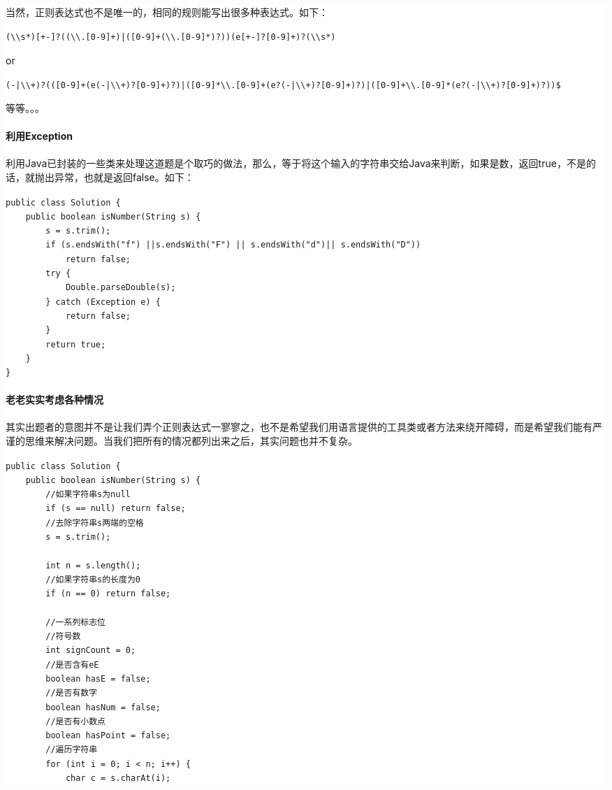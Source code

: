 当然，正则表达式也不是唯一的，相同的规则能写出很多种表达式。如下：

	(\\s*)[+-]?((\\.[0-9]+)|([0-9]+(\\.[0-9]*)?))(e[+-]?[0-9]+)?(\\s*)
or

	(-|\\+)?(([0-9]+(e(-|\\+)?[0-9]+)?)|([0-9]*\\.[0-9]+(e?(-|\\+)?[0-9]+)?)|([0-9]+\\.[0-9]*(e?(-|\\+)?[0-9]+)?))$

等等。。。


#### 利用Exception

利用Java已封装的一些类来处理这道题是个取巧的做法，那么，等于将这个输入的字符串交给Java来判断，如果是数，返回true，不是的话，就抛出异常，也就是返回false。如下：

	public class Solution {
		public boolean isNumber(String s) {
			s = s.trim();
			if (s.endsWith("f") ||s.endsWith("F") || s.endsWith("d")|| s.endsWith("D"))
				return false;
			try {
				Double.parseDouble(s);
			} catch (Exception e) {
				return false;
			}
			return true;
		}
	}


#### 老老实实考虑各种情况

其实出题者的意图并不是让我们弄个正则表达式一寥寥之，也不是希望我们用语言提供的工具类或者方法来绕开障碍，而是希望我们能有严谨的思维来解决问题。当我们把所有的情况都列出来之后，其实问题也并不复杂。

	public class Solution {
	    public boolean isNumber(String s) {
	    	//如果字符串s为null
	        if (s == null) return false;
			//去除字符串s两端的空格
	        s = s.trim();
	        
	        int n = s.length();
	        //如果字符串s的长度为0
	        if (n == 0) return false;

	        //一系列标志位
	        //符号数
	        int signCount = 0;
	        //是否含有eE
	        boolean hasE = false;
	        //是否有数字
	        boolean hasNum = false;
	        //是否有小数点
	        boolean hasPoint = false;
			//遍历字符串
	        for (int i = 0; i < n; i++) {
	            char c = s.charAt(i);

